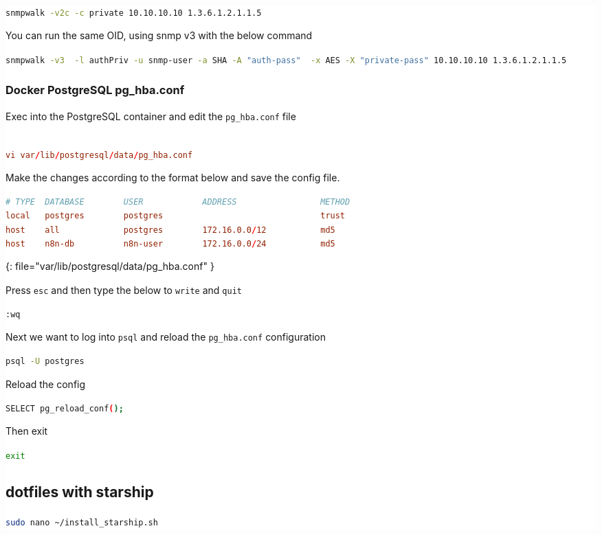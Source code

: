 ```bash
snmpwalk -v2c -c private 10.10.10.10 1.3.6.1.2.1.1.5
```

You can run the same OID, using snmp v3 with the below command

```bash
snmpwalk -v3  -l authPriv -u snmp-user -a SHA -A "auth-pass"  -x AES -X "private-pass" 10.10.10.10 1.3.6.1.2.1.1.5
```

### Docker PostgreSQL pg_hba.conf

Exec into the PostgreSQL container and edit the `pg_hba.conf` file

```conf

vi var/lib/postgresql/data/pg_hba.conf
```

Make the changes according to the format below and save the config file.

```conf
# TYPE  DATABASE        USER            ADDRESS                 METHOD
local   postgres        postgres                                trust
host    all             postgres        172.16.0.0/12           md5
host    n8n-db          n8n-user        172.16.0.0/24           md5

```
{: file="var/lib/postgresql/data/pg_hba.conf" }

Press `esc` and then type the below to `write` and `quit`

```bash
:wq
```

Next we want to log into `psql` and reload the `pg_hba.conf` configuration

```bash
psql -U postgres
```

Reload the config

```bash
SELECT pg_reload_conf();
```

Then exit

```bash
exit
```

## dotfiles with starship

```bash
sudo nano ~/install_starship.sh
```
